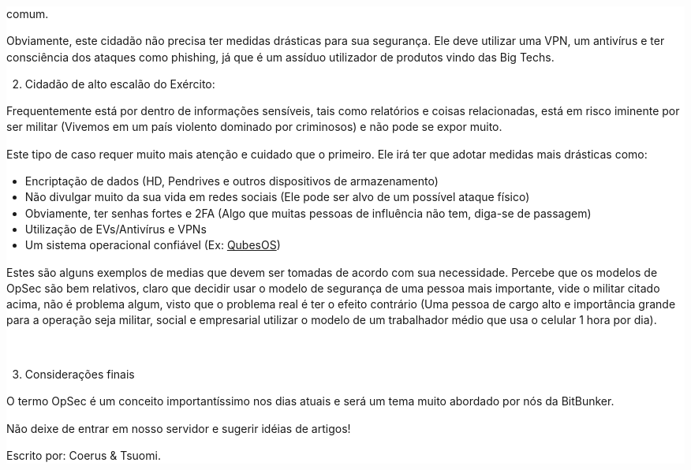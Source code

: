 comum.</span></p><p class="c1"><span class="c0"></span></p><p class="c1"><span class="c0"></span></p><p class="c13"><span class="c0">Obviamente, este cidad&atilde;o n&atilde;o precisa ter medidas dr&aacute;sticas para sua seguran&ccedil;a. Ele deve utilizar uma VPN, um antiv&iacute;rus e ter consci&ecirc;ncia dos ataques como phishing, j&aacute; que &eacute; um ass&iacute;duo utilizador de produtos vindo das Big Techs.</span></p><p class="c1"><span class="c0"></span></p><ol class="c16 lst-kix_6qq54v05uy-0" start="2"><li class="c13 c19 c22 li-bullet-0"><span class="c0">Cidad&atilde;o de alto escal&atilde;o do Ex&eacute;rcito:</span></li></ol><p class="c13"><span class="c0">Frequentemente est&aacute; por dentro de informa&ccedil;&otilde;es sens&iacute;veis, tais como relat&oacute;rios e coisas relacionadas, est&aacute; em risco iminente por ser militar (Vivemos em um pa&iacute;s violento dominado por criminosos) e n&atilde;o pode se expor muito.</span></p><p class="c1"><span class="c0"></span></p><p class="c13"><span class="c0">Este tipo de caso requer muito mais aten&ccedil;&atilde;o e cuidado que o primeiro. Ele ir&aacute; ter que adotar medidas mais dr&aacute;sticas como:</span></p><ul class="c16 lst-kix_msvcfhi5ls62-0 start"><li class="c13 c19 c22 li-bullet-0"><span class="c0">Encripta&ccedil;&atilde;o de dados (HD, Pendrives e outros dispositivos de armazenamento) </span></li><li class="c13 c19 c22 li-bullet-0"><span class="c26 c7">N&atilde;o divulgar muito da sua vida em redes sociais (Ele pode ser alvo</span><span class="c0">&nbsp;de um poss&iacute;vel ataque f&iacute;sico)</span></li><li class="c13 c19 c22 li-bullet-0"><span class="c0">Obviamente, ter senhas fortes e 2FA (Algo que muitas pessoas de influ&ecirc;ncia n&atilde;o tem, diga-se de passagem)</span></li><li class="c13 c19 c22 li-bullet-0"><span class="c0">Utiliza&ccedil;&atilde;o de EVs/Antiv&iacute;rus e VPNs</span></li><li class="c13 c19 c22 li-bullet-0"><span class="c7">Um sistema operacional confi&aacute;vel (Ex: </span><span class="c24 c7 c25"><a class="c3" href="https://www.google.com/url?q=http://www.qubes-os.org/&amp;sa=D&amp;source=editors&amp;ust=1700365768906128&amp;usg=AOvVaw08VUx_YB2MFJIReUtXQ-QP">QubesOS</a></span><span class="c7">)</span><span class="c0">&nbsp;</span></li></ul><p class="c1 c19"><span class="c0"></span></p><p class="c1"><span class="c0"></span></p><p class="c13"><span class="c0">Estes s&atilde;o alguns exemplos de medias que devem ser tomadas de acordo com sua necessidade. Percebe que os modelos de OpSec s&atilde;o bem relativos, claro que decidir usar o modelo de seguran&ccedil;a de uma pessoa mais importante, vide o militar citado acima, n&atilde;o &eacute; problema algum, visto que o problema real &eacute; ter o efeito contr&aacute;rio (Uma pessoa de cargo alto e import&acirc;ncia grande para a opera&ccedil;&atilde;o seja militar, social e empresarial utilizar o modelo de um trabalhador m&eacute;dio que usa o celular 1 hora por dia).</span></p><p class="c13"><span class="c0">&nbsp;</span></p><p class="c1"><span class="c0"></span></p><ol class="c16 lst-kix_6qq54v05uy-0" start="3"><li class="c4 title li-bullet-0" id="h.de06ywbtiqza"><span class="c31">Considera&ccedil;&otilde;es finais</span></li></ol><p class="c1 c19"><span class="c2"></span></p><p class="c13 c19"><span class="c2">O termo OpSec &eacute; um conceito important&iacute;ssimo nos dias atuais e ser&aacute; um tema muito abordado por n&oacute;s da BitBunker.</span></p><p class="c13 c19"><span class="c2">N&atilde;o deixe de entrar em nosso servidor e sugerir id&eacute;ias de artigos!</span></p><p class="c1 c19"><span class="c2"></span></p><p class="c13 c19"><span>Escrito por: Coerus &amp; Tsuomi.</span></p><p class="c1"><span class="c0"></span></p></body></html>
